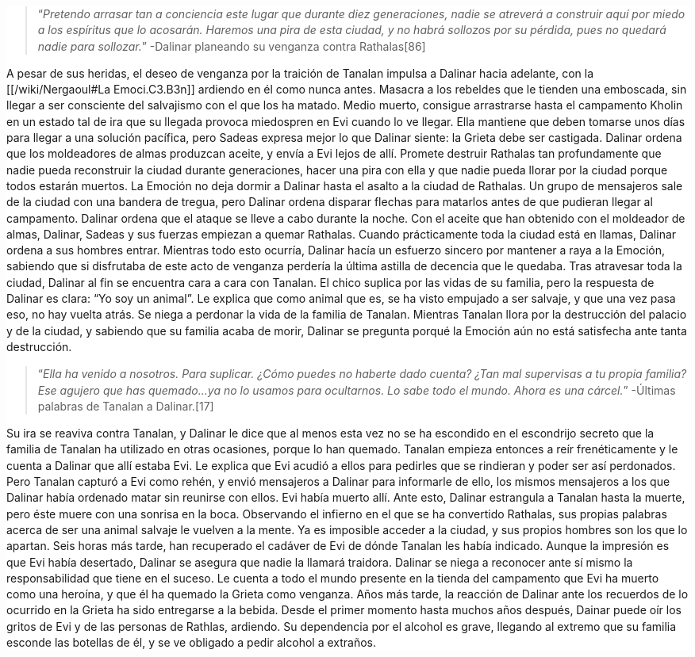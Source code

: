 >“*Pretendo arrasar tan a conciencia este lugar que durante diez generaciones, nadie se atreverá a construir aquí por miedo a los espíritus que lo acosarán. Haremos una pira de esta ciudad, y no habrá sollozos por su pérdida, pues no quedará nadie para sollozar.*”
\-Dalinar planeando su venganza contra Rathalas[86]

A pesar de sus heridas, el deseo de venganza por la traición de Tanalan impulsa a Dalinar hacia adelante, con la [[/wiki/Nergaoul#La Emoci.C3.B3n]] ardiendo en él como nunca antes. Masacra a los rebeldes que le tienden una emboscada, sin llegar a ser consciente del salvajismo con el que los ha matado. Medio muerto, consigue arrastrarse hasta el campamento Kholin en un estado tal de ira que su llegada provoca miedospren en Evi cuando lo ve llegar. Ella mantiene que deben tomarse unos días para llegar a una solución pacífica, pero Sadeas expresa mejor lo que Dalinar siente: la Grieta debe ser castigada. Dalinar ordena que los moldeadores de almas produzcan aceite, y envía a Evi lejos de allí. Promete destruir Rathalas tan profundamente que nadie pueda reconstruir la ciudad durante generaciones, hacer una pira con ella y que nadie pueda llorar por la ciudad porque todos estarán muertos.
La Emoción no deja dormir a Dalinar hasta el asalto a la ciudad de Rathalas. Un grupo de mensajeros sale de la ciudad con una bandera de tregua, pero Dalinar ordena disparar flechas para matarlos antes de que pudieran llegar al campamento. Dalinar ordena que el ataque se lleve a cabo durante la noche. Con el aceite que han obtenido con el moldeador de almas, Dalinar, Sadeas y sus fuerzas empiezan a quemar Rathalas. Cuando prácticamente toda la ciudad está en llamas, Dalinar ordena a sus hombres entrar. Mientras todo esto ocurría, Dalinar hacía un esfuerzo sincero por mantener a raya a la Emoción, sabiendo que si disfrutaba de este acto de venganza perdería la última astilla de decencia que le quedaba.
Tras atravesar toda la ciudad, Dalinar al fin se encuentra cara a cara con Tanalan. El chico suplica por las vidas de su familia, pero la respuesta de Dalinar es clara: “Yo soy un animal”. Le explica que como animal que es, se ha visto empujado a ser salvaje, y que una vez pasa eso, no hay vuelta atrás. Se niega a perdonar la vida de la familia de Tanalan. Mientras Tanalan llora por la destrucción del palacio y de la ciudad, y sabiendo que su familia acaba de morir, Dalinar se pregunta porqué la Emoción aún no está satisfecha ante tanta destrucción.

>“*Ella ha venido a nosotros. Para suplicar. ¿Cómo puedes no haberte dado cuenta? ¿Tan mal supervisas a tu propia familia? Ese agujero que has quemado...ya no lo usamos para ocultarnos. Lo sabe todo el mundo. Ahora es una cárcel.*”
\-Últimas palabras de Tanalan a Dalinar.[17]

Su ira se reaviva contra Tanalan, y Dalinar le dice que al menos esta vez no se ha escondido en el escondrijo secreto que la familia de Tanalan ha utilizado en otras ocasiones, porque lo han quemado. Tanalan empieza entonces a reír frenéticamente y le cuenta a Dalinar que allí estaba Evi. Le explica que Evi acudió a ellos para pedirles que se rindieran y poder ser así perdonados. Pero Tanalan capturó a Evi como rehén, y envió mensajeros a Dalinar para informarle de ello, los mismos mensajeros a los que Dalinar había ordenado matar sin reunirse con ellos. Evi había muerto allí. Ante esto, Dalinar estrangula a Tanalan hasta la muerte, pero éste muere con una sonrisa en la boca. Observando el infierno en el que se ha convertido Rathalas, sus propias palabras acerca de ser una animal salvaje le vuelven a la mente. Ya es imposible acceder a la ciudad, y sus propios hombres son los que lo apartan.
Seis horas más tarde, han recuperado el cadáver de Evi de dónde Tanalan les había indicado. Aunque la impresión es que Evi había desertado, Dalinar se asegura que nadie la llamará traidora. Dalinar se niega a reconocer ante sí mismo la responsabilidad que tiene en el suceso. Le cuenta a todo el mundo presente en la tienda del campamento que Evi ha muerto como una heroína, y que él ha quemado la Grieta como venganza.
Años más tarde, la reacción de Dalinar ante los recuerdos de lo ocurrido en la Grieta ha sido entregarse a la bebida. Desde el primer momento hasta muchos años después, Dainar puede oír los gritos de Evi y de las personas de Rathlas, ardiendo. Su dependencia por el alcohol es grave, llegando al extremo que su familia esconde las botellas de él, y se ve obligado a pedir alcohol a extraños.
